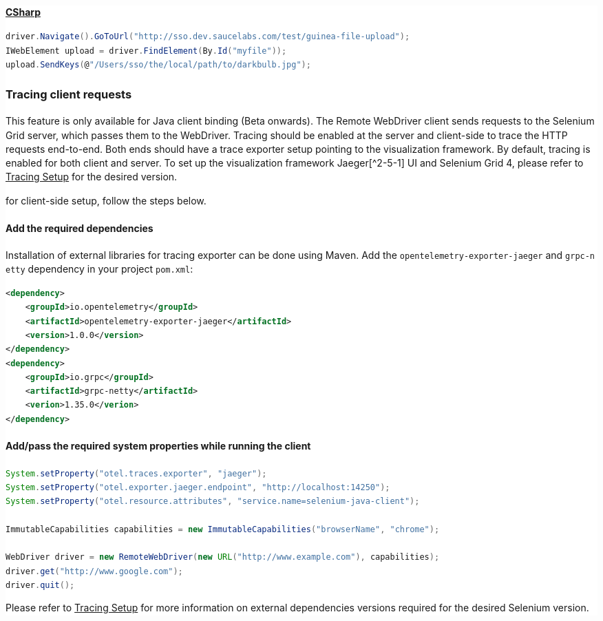 **<u>CSharp</u>**

```c#
driver.Navigate().GoToUrl("http://sso.dev.saucelabs.com/test/guinea-file-upload");
IWebElement upload = driver.FindElement(By.Id("myfile"));
upload.SendKeys(@"/Users/sso/the/local/path/to/darkbulb.jpg");
```

### Tracing client requests

This feature is only available for Java client binding (Beta onwards). The Remote WebDriver client sends requests to the Selenium Grid server, which passes them to the WebDriver. Tracing should be enabled at the server and client-side to trace the HTTP requests end-to-end. Both ends should have a trace exporter setup pointing to the visualization framework. By default, tracing is enabled for both client and server. To set up the visualization framework Jaeger[^2-5-1] UI and Selenium Grid 4, please refer to [Tracing Setup](https://github.com/SeleniumHQ/selenium/blob/selenium-4.0.0-beta-1/java/server/src/org/openqa/selenium/grid/commands/tracing.txt) for the desired version.

for client-side setup, follow the steps below.

#### Add the required dependencies

Installation of external libraries for tracing exporter can be done using Maven. Add the `opentelemetry-exporter-jaeger` and `grpc-netty` dependency in your project `pom.xml`:

```xml
<dependency>
	<groupId>io.opentelemetry</groupId>
    <artifactId>opentelemetry-exporter-jaeger</artifactId>
    <version>1.0.0</version>
</dependency>
<dependency>
	<groupId>io.grpc</groupId>
    <artifactId>grpc-netty</artifactId>
    <verion>1.35.0</verion>
</dependency>
```

#### Add/pass the required system properties while running the client

```java
System.setProperty("otel.traces.exporter", "jaeger");
System.setProperty("otel.exporter.jaeger.endpoint", "http://localhost:14250");
System.setProperty("otel.resource.attributes", "service.name=selenium-java-client");

ImmutableCapabilities capabilities = new ImmutableCapabilities("browserName", "chrome");

WebDriver driver = new RemoteWebDriver(new URL("http://www.example.com"), capabilities);
driver.get("http://www.google.com");
driver.quit();
```

Please refer to [Tracing Setup](https://github.com/SeleniumHQ/selenium/blob/selenium-4.0.0-beta-1/java/server/src/org/openqa/selenium/grid/commands/tracing.txt) for more information on external dependencies versions required for the desired Selenium version.

